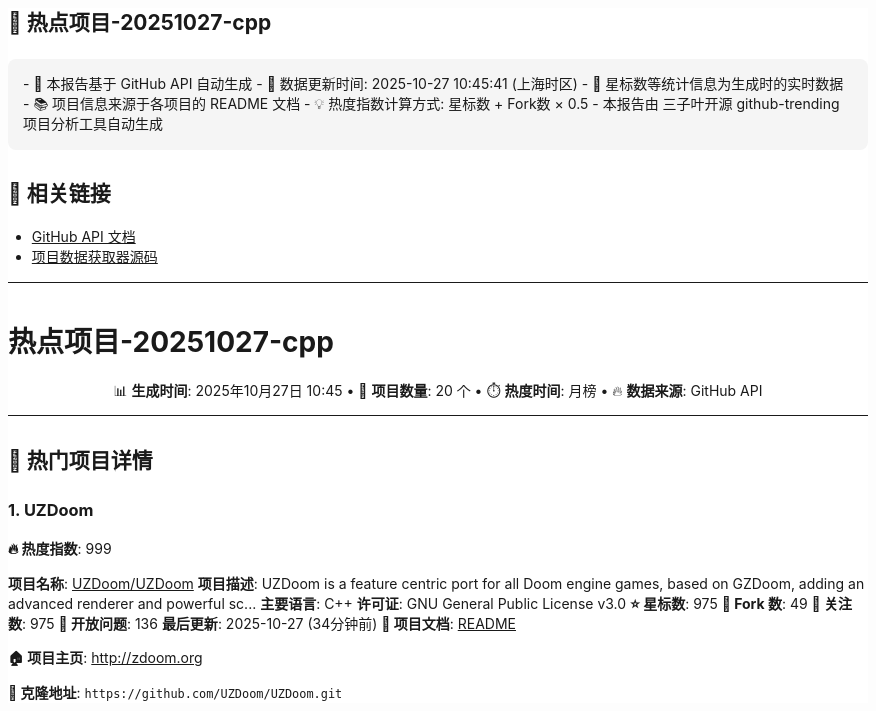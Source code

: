 ## 📝 热点项目-20251027-cpp

<div style="background-color: #f5f5f5; padding: 15px; border-radius: 8px; margin: 20px 0;">
- 🤖 本报告基于 GitHub API 自动生成
- 📅 数据更新时间: 2025-10-27 10:45:41 (上海时区)
- 🌟 星标数等统计信息为生成时的实时数据
- 📚 项目信息来源于各项目的 README 文档
- 💡 热度指数计算方式: 星标数 + Fork数 × 0.5
- 本报告由 三子叶开源 github-trending项目分析工具自动生成
</div>

## 🔗 相关链接

- [GitHub API 文档](https://docs.github.com/en/rest)
- [项目数据获取器源码](https://github.com/3ziye/github-trending)

---

# 热点项目-20251027-cpp

<div align="center">
📊 <strong>生成时间</strong>: 2025年10月27日 10:45  •  
🎯 <strong>项目数量</strong>: 20 个  •  
⏱️ <strong>热度时间</strong>: 月榜  •  
🔥 <strong>数据来源</strong>: GitHub API
</div>

---

## 🚀 热门项目详情

### 1. UZDoom

**🔥 热度指数**: 999

**项目名称**: [UZDoom/UZDoom](https://github.com/UZDoom/UZDoom)
**项目描述**: UZDoom is a feature centric port for all Doom engine games, based on GZDoom, adding an advanced renderer and powerful sc...
**主要语言**: C++
**许可证**: GNU General Public License v3.0
**⭐ 星标数**: 975
**🍴 Fork 数**: 49
**👀 关注数**: 975
**🐛 开放问题**: 136
**最后更新**: 2025-10-27 (34分钟前)
**📖 项目文档**: [README](3ziye-20251027-cpp/1-UZDoom-Readme.md)

**🏠 项目主页**: http://zdoom.org

**📂 克隆地址**: `https://github.com/UZDoom/UZDoom.git`
